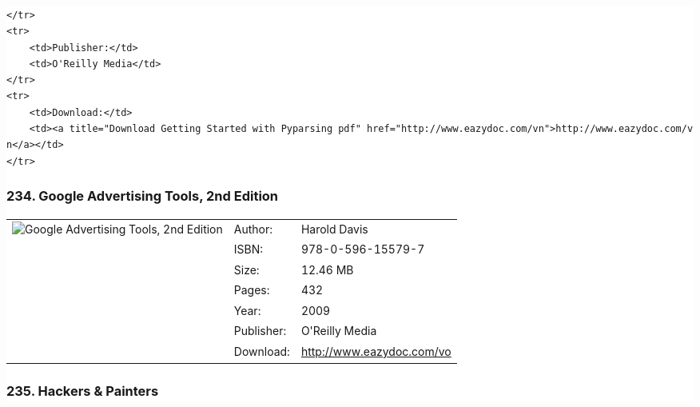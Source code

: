     </tr>
    <tr>
        <td>Publisher:</td>
        <td>O'Reilly Media</td>
    </tr>
    <tr>
        <td>Download:</td>
        <td><a title="Download Getting Started with Pyparsing pdf" href="http://www.eazydoc.com/vn">http://www.eazydoc.com/vn</a></td>
    </tr>
</table>

### 234. Google Advertising Tools, 2nd Edition

<table>
    <tr>
        <td rowspan="7">
            <img alt="Google Advertising Tools, 2nd Edition" src="http://it-ebooks.info/images/ebooks/3/google_advertising_tools_second_edition.jpg">
        </td>
        <td>Author:</td>
        <td>Harold Davis</td>
    </tr>
    <tr>
        <td>ISBN:</td>
        <td>978-0-596-15579-7</td>
    </tr>
    <tr>
        <td>Size:</td>
        <td>12.46 MB</td>
    </tr>
    <tr>
        <td>Pages:</td>
        <td>432</td>
    </tr>
    <tr>
        <td>Year:</td>
        <td>2009</td>
    </tr>
    <tr>
        <td>Publisher:</td>
        <td>O'Reilly Media</td>
    </tr>
    <tr>
        <td>Download:</td>
        <td><a title="Download Google Advertising Tools, 2nd Edition pdf" href="http://www.eazydoc.com/vo">http://www.eazydoc.com/vo</a></td>
    </tr>
</table>

### 235. Hackers & Painters
